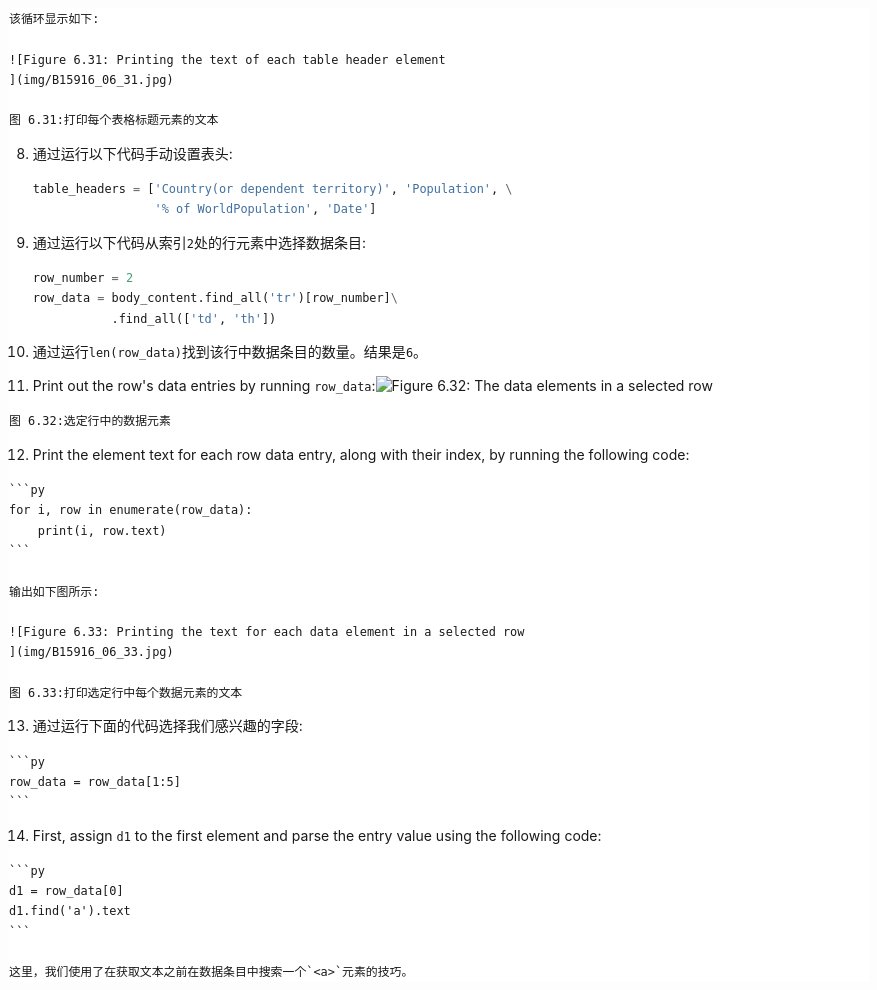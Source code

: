     该循环显示如下:

    ![Figure 6.31: Printing the text of each table header element
    ](img/B15916_06_31.jpg)

    图 6.31:打印每个表格标题元素的文本

8.  通过运行以下代码手动设置表头:

    ```py
    table_headers = ['Country(or dependent territory)', 'Population', \
                     '% of WorldPopulation', 'Date']
    ```

9.  通过运行以下代码从索引`2`处的行元素中选择数据条目:

    ```py
    row_number = 2
    row_data = body_content.find_all('tr')[row_number]\
               .find_all(['td', 'th'])
    ```

10.  通过运行`len(row_data)`找到该行中数据条目的数量。结果是`6`。
11.  Print out the row's data entries by running `row_data`:![Figure 6.32: The data elements in a selected row
    ](img/B15916_06_32.jpg)

    图 6.32:选定行中的数据元素

12.  Print the element text for each row data entry, along with their index, by running the following code:

    ```py
    for i, row in enumerate(row_data):
        print(i, row.text)
    ```

    输出如下图所示:

    ![Figure 6.33: Printing the text for each data element in a selected row
    ](img/B15916_06_33.jpg)

    图 6.33:打印选定行中每个数据元素的文本

13.  通过运行下面的代码选择我们感兴趣的字段:

    ```py
    row_data = row_data[1:5]
    ```

14.  First, assign `d1` to the first element and parse the entry value using the following code:

    ```py
    d1 = row_data[0]
    d1.find('a').text
    ```

    这里，我们使用了在获取文本之前在数据条目中搜索一个`<a>`元素的技巧。
